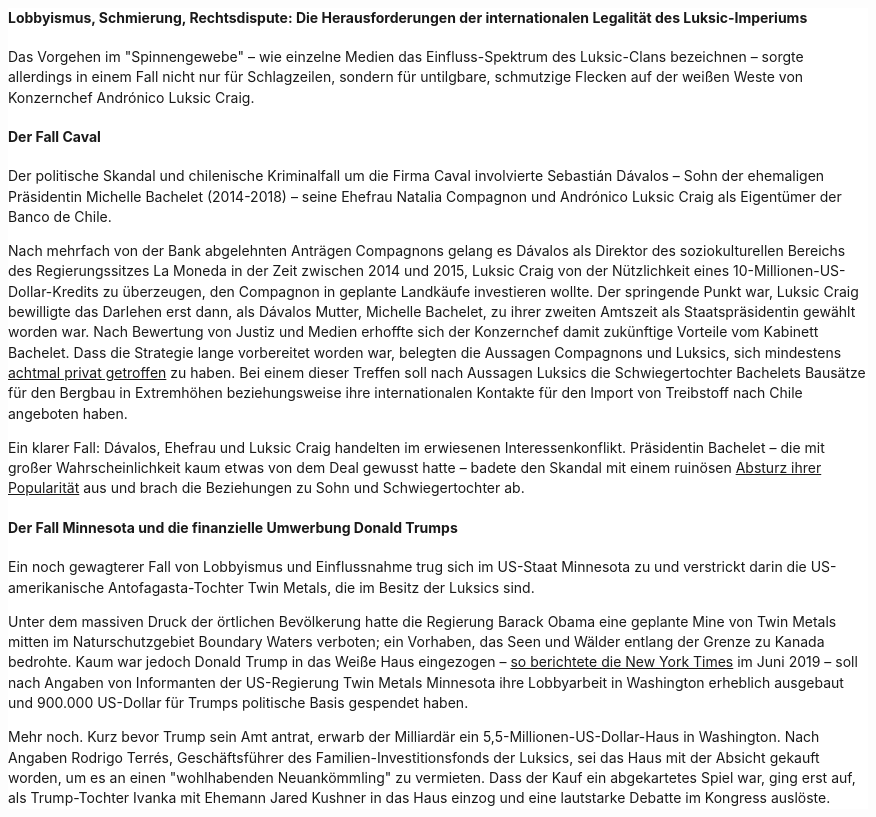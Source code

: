 #### Lobbyismus, Schmierung, Rechtsdispute: Die Herausforderungen der internationalen Legalität des Luksic-Imperiums

Das Vorgehen im "Spinnengewebe" – wie einzelne Medien das Einfluss-Spektrum des Luksic-Clans bezeichnen – sorgte allerdings in einem Fall nicht nur für Schlagzeilen, sondern für untilgbare, schmutzige Flecken auf der weißen Weste von Konzernchef Andrónico Luksic Craig.

#### Der Fall Caval

Der politische Skandal und chilenische Kriminalfall um die Firma Caval involvierte Sebastián Dávalos – Sohn der ehemaligen Präsidentin Michelle Bachelet (2014-2018) – seine Ehefrau Natalia Compagnon und Andrónico Luksic Craig als Eigentümer der Banco de Chile.

Nach mehrfach von der Bank abgelehnten Anträgen Compagnons gelang es Dávalos als Direktor des soziokulturellen Bereichs des Regierungssitzes La Moneda in der Zeit zwischen 2014 und 2015, Luksic Craig von der Nützlichkeit eines 10-Millionen-US-Dollar-Kredits zu überzeugen, den Compagnon in geplante Landkäufe investieren wollte. Der springende Punkt war, Luksic Craig bewilligte das Darlehen erst dann, als Dávalos Mutter, Michelle Bachelet, zu ihrer zweiten Amtszeit als Staatspräsidentin gewählt worden war. Nach Bewertung von Justiz und Medien erhoffte sich der Konzernchef damit zukünftige Vorteile vom Kabinett Bachelet. Dass die Strategie lange vorbereitet worden war, belegten die Aussagen Compagnons und Luksics, sich mindestens [achtmal privat getroffen](https://www.elmostrador.cl/noticias/pais/2015/07/01/caso-caval-luksic-sostuvo-ocho-reuniones-con-compagnon/ "Caso Caval: Luksic reconoció en la Fiscalía que sostuvo ocho reuniones con Natalia Compagnon") zu haben. Bei einem dieser Treffen soll nach Aussagen Luksics die Schwiegertochter Bachelets Bausätze für den Bergbau in Extremhöhen beziehungsweise ihre internationalen Kontakte für den Import von Treibstoff nach Chile angeboten haben.

Ein klarer Fall: Dávalos, Ehefrau und Luksic Craig handelten im erwiesenen Interessenkonflikt. Präsidentin Bachelet – die mit großer Wahrscheinlichkeit kaum etwas von dem Deal gewusst hatte – badete den Skandal mit einem ruinösen [Absturz ihrer Popularität](https://retailchile.blogspot.com/2015/02/bachelet-pierde-popularidad-por.html "Bachelet pierde popularidad por acciones de su hijo en caso Caval") aus und brach die Beziehungen zu Sohn und Schwiegertochter ab.

#### Der Fall Minnesota und die finanzielle Umwerbung Donald Trumps

Ein noch gewagterer Fall von Lobbyismus und Einflussnahme trug sich im US-Staat Minnesota zu und verstrickt darin die US-amerikanische Antofagasta-Tochter Twin Metals, die im Besitz der Luksics sind.

Unter dem massiven Druck der örtlichen Bevölkerung hatte die Regierung Barack Obama eine geplante Mine von Twin Metals mitten im Naturschutzgebiet Boundary Waters verboten; ein Vorhaben, das Seen und Wälder entlang der Grenze zu Kanada bedrohte. Kaum war jedoch Donald Trump in das Weiße Haus eingezogen – [so berichtete die New York Times](https://www.nytimes.com/2019/06/25/climate/trump-minnesota-mine.html "A Plan to Mine the Minnesota Wilderness Hit a Dead End. Then Trump Became President.") im Juni 2019 – soll nach Angaben von Informanten der US-Regierung Twin Metals Minnesota ihre Lobbyarbeit in Washington erheblich ausgebaut und 900.000 US-Dollar für Trumps politische Basis gespendet haben.

Mehr noch. Kurz bevor Trump sein Amt antrat, erwarb der Milliardär ein 5,5-Millionen-US-Dollar-Haus in Washington. Nach Angaben Rodrigo Terrés, Geschäftsführer des Familien-Investitionsfonds der Luksics, sei das Haus mit der Absicht gekauft worden, um es an einen "wohlhabenden Neuankömmling" zu vermieten. Dass der Kauf ein abgekartetes Spiel war, ging erst auf, als Trump-Tochter Ivanka mit Ehemann Jared Kushner in das Haus einzog und eine lautstarke Debatte im Kongress auslöste.
